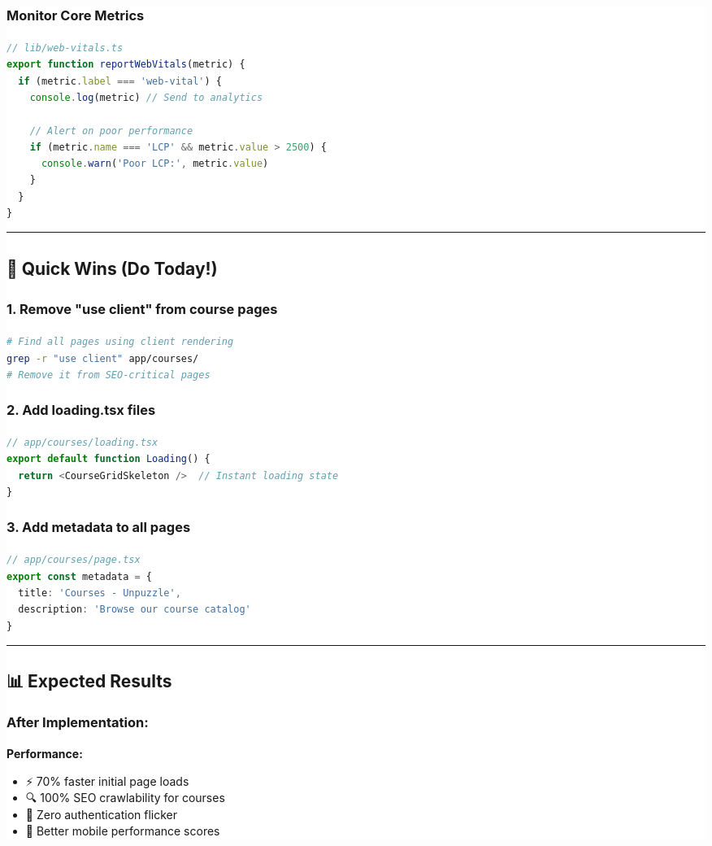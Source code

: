 ### Monitor Core Metrics
```typescript
// lib/web-vitals.ts
export function reportWebVitals(metric) {
  if (metric.label === 'web-vital') {
    console.log(metric) // Send to analytics
    
    // Alert on poor performance
    if (metric.name === 'LCP' && metric.value > 2500) {
      console.warn('Poor LCP:', metric.value)
    }
  }
}
```

---

## 🎯 Quick Wins (Do Today!)

### 1. Remove "use client" from course pages
```bash
# Find all pages using client rendering
grep -r "use client" app/courses/
# Remove it from SEO-critical pages
```

### 2. Add loading.tsx files
```typescript
// app/courses/loading.tsx
export default function Loading() {
  return <CourseGridSkeleton />  // Instant loading state
}
```

### 3. Add metadata to all pages
```typescript
// app/courses/page.tsx
export const metadata = {
  title: 'Courses - Unpuzzle',
  description: 'Browse our course catalog'
}
```

---

## 📊 Expected Results

### After Implementation:

**Performance:**
- ⚡ 70% faster initial page loads
- 🔍 100% SEO crawlability for courses
- 🎯 Zero authentication flicker
- 📱 Better mobile performance scores
